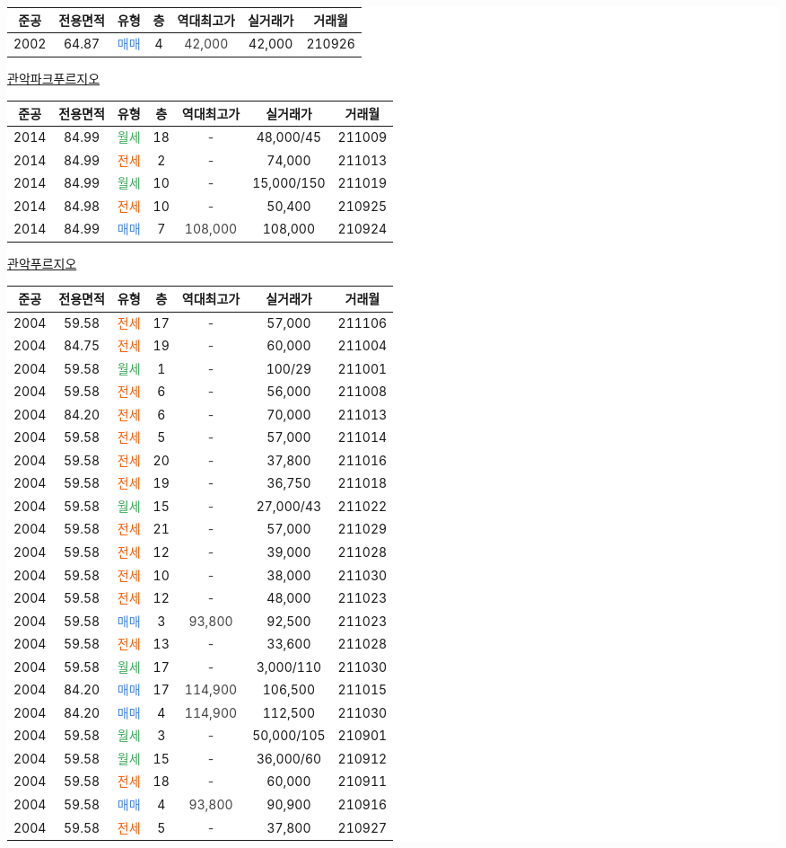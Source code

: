 |준공|전용면적|유형|층|역대최고가|실거래가|거래월|
|:---:|:---:|:---:|:---:|:---:|:---:|:---:|
|2002|64.87|<span style="color:#4285f3">매매</span>|4|<span style="color:#444444">42,000</span>|42,000|210926|

[관악파크푸르지오](https://search.naver.com/search.naver?query=%EC%84%9C%EC%9A%B8%ED%8A%B9%EB%B3%84%EC%8B%9C+%EA%B4%80%EC%95%85%EA%B5%AC+%EB%B4%89%EC%B2%9C%EB%8F%99+%EA%B4%80%EC%95%85%ED%8C%8C%ED%81%AC%ED%91%B8%EB%A5%B4%EC%A7%80%EC%98%A4)

|준공|전용면적|유형|층|역대최고가|실거래가|거래월|
|:---:|:---:|:---:|:---:|:---:|:---:|:---:|
|2014|84.99|<span style="color:#34a853">월세</span>|18|<span style="color:#444444">-</span>|48,000/45|211009|
|2014|84.99|<span style="color:#ff5a00">전세</span>|2|<span style="color:#444444">-</span>|74,000|211013|
|2014|84.99|<span style="color:#34a853">월세</span>|10|<span style="color:#444444">-</span>|15,000/150|211019|
|2014|84.98|<span style="color:#ff5a00">전세</span>|10|<span style="color:#444444">-</span>|50,400|210925|
|2014|84.99|<span style="color:#4285f3">매매</span>|7|<span style="color:#444444">108,000</span>|108,000|210924|

[관악푸르지오](https://search.naver.com/search.naver?query=%EC%84%9C%EC%9A%B8%ED%8A%B9%EB%B3%84%EC%8B%9C+%EA%B4%80%EC%95%85%EA%B5%AC+%EB%B4%89%EC%B2%9C%EB%8F%99+%EA%B4%80%EC%95%85%ED%91%B8%EB%A5%B4%EC%A7%80%EC%98%A4)

|준공|전용면적|유형|층|역대최고가|실거래가|거래월|
|:---:|:---:|:---:|:---:|:---:|:---:|:---:|
|2004|59.58|<span style="color:#ff5a00">전세</span>|17|<span style="color:#444444">-</span>|57,000|211106|
|2004|84.75|<span style="color:#ff5a00">전세</span>|19|<span style="color:#444444">-</span>|60,000|211004|
|2004|59.58|<span style="color:#34a853">월세</span>|1|<span style="color:#444444">-</span>|100/29|211001|
|2004|59.58|<span style="color:#ff5a00">전세</span>|6|<span style="color:#444444">-</span>|56,000|211008|
|2004|84.20|<span style="color:#ff5a00">전세</span>|6|<span style="color:#444444">-</span>|70,000|211013|
|2004|59.58|<span style="color:#ff5a00">전세</span>|5|<span style="color:#444444">-</span>|57,000|211014|
|2004|59.58|<span style="color:#ff5a00">전세</span>|20|<span style="color:#444444">-</span>|37,800|211016|
|2004|59.58|<span style="color:#ff5a00">전세</span>|19|<span style="color:#444444">-</span>|36,750|211018|
|2004|59.58|<span style="color:#34a853">월세</span>|15|<span style="color:#444444">-</span>|27,000/43|211022|
|2004|59.58|<span style="color:#ff5a00">전세</span>|21|<span style="color:#444444">-</span>|57,000|211029|
|2004|59.58|<span style="color:#ff5a00">전세</span>|12|<span style="color:#444444">-</span>|39,000|211028|
|2004|59.58|<span style="color:#ff5a00">전세</span>|10|<span style="color:#444444">-</span>|38,000|211030|
|2004|59.58|<span style="color:#ff5a00">전세</span>|12|<span style="color:#444444">-</span>|48,000|211023|
|2004|59.58|<span style="color:#4285f3">매매</span>|3|<span style="color:#444444">93,800</span>|92,500|211023|
|2004|59.58|<span style="color:#ff5a00">전세</span>|13|<span style="color:#444444">-</span>|33,600|211028|
|2004|59.58|<span style="color:#34a853">월세</span>|17|<span style="color:#444444">-</span>|3,000/110|211030|
|2004|84.20|<span style="color:#4285f3">매매</span>|17|<span style="color:#444444">114,900</span>|106,500|211015|
|2004|84.20|<span style="color:#4285f3">매매</span>|4|<span style="color:#444444">114,900</span>|112,500|211030|
|2004|59.58|<span style="color:#34a853">월세</span>|3|<span style="color:#444444">-</span>|50,000/105|210901|
|2004|59.58|<span style="color:#34a853">월세</span>|15|<span style="color:#444444">-</span>|36,000/60|210912|
|2004|59.58|<span style="color:#ff5a00">전세</span>|18|<span style="color:#444444">-</span>|60,000|210911|
|2004|59.58|<span style="color:#4285f3">매매</span>|4|<span style="color:#444444">93,800</span>|90,900|210916|
|2004|59.58|<span style="color:#ff5a00">전세</span>|5|<span style="color:#444444">-</span>|37,800|210927|